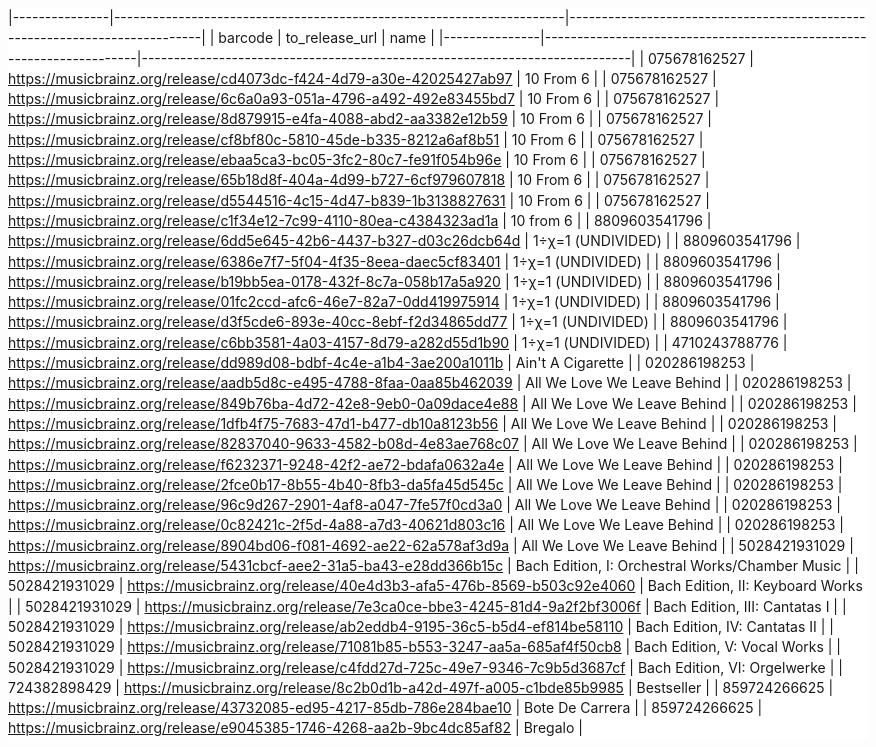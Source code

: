 |---------------|----------------------------------------------------------------------|----------------------------------------------------------------------------|
|    barcode    |                            to_release_url                            |                                    name                                    |
|---------------|----------------------------------------------------------------------|----------------------------------------------------------------------------|
| 075678162527  | https://musicbrainz.org/release/cd4073dc-f424-4d79-a30e-42025427ab97 | 10 From 6                                                                  |
| 075678162527  | https://musicbrainz.org/release/6c6a0a93-051a-4796-a492-492e83455bd7 | 10 From 6                                                                  |
| 075678162527  | https://musicbrainz.org/release/8d879915-e4fa-4088-abd2-aa3382e12b59 | 10 From 6                                                                  |
| 075678162527  | https://musicbrainz.org/release/cf8bf80c-5810-45de-b335-8212a6af8b51 | 10 From 6                                                                  |
| 075678162527  | https://musicbrainz.org/release/ebaa5ca3-bc05-3fc2-80c7-fe91f054b96e | 10 From 6                                                                  |
| 075678162527  | https://musicbrainz.org/release/65b18d8f-404a-4d99-b727-6cf979607818 | 10 From 6                                                                  |
| 075678162527  | https://musicbrainz.org/release/d5544516-4c15-4d47-b839-1b3138827631 | 10 From 6                                                                  |
| 075678162527  | https://musicbrainz.org/release/c1f34e12-7c99-4110-80ea-c4384323ad1a | 10 from 6                                                                  |
| 8809603541796 | https://musicbrainz.org/release/6dd5e645-42b6-4437-b327-d03c26dcb64d | 1÷χ=1 (UNDIVIDED)                                                          |
| 8809603541796 | https://musicbrainz.org/release/6386e7f7-5f04-4f35-8eea-daec5cf83401 | 1÷χ=1 (UNDIVIDED)                                                          |
| 8809603541796 | https://musicbrainz.org/release/b19bb5ea-0178-432f-8c7a-058b17a5a920 | 1÷χ=1 (UNDIVIDED)                                                          |
| 8809603541796 | https://musicbrainz.org/release/01fc2ccd-afc6-46e7-82a7-0dd419975914 | 1÷χ=1 (UNDIVIDED)                                                          |
| 8809603541796 | https://musicbrainz.org/release/d3f5cde6-893e-40cc-8ebf-f2d34865dd77 | 1÷χ=1 (UNDIVIDED)                                                          |
| 8809603541796 | https://musicbrainz.org/release/c6bb3581-4a03-4157-8d79-a282d55d1b90 | 1÷χ=1 (UNDIVIDED)                                                          |
| 4710243788776 | https://musicbrainz.org/release/dd989d08-bdbf-4c4e-a1b4-3ae200a1011b | Ain't A Cigarette                                                          |
| 020286198253  | https://musicbrainz.org/release/aadb5d8c-e495-4788-8faa-0aa85b462039 | All We Love We Leave Behind                                                |
| 020286198253  | https://musicbrainz.org/release/849b76ba-4d72-42e8-9eb0-0a09dace4e88 | All We Love We Leave Behind                                                |
| 020286198253  | https://musicbrainz.org/release/1dfb4f75-7683-47d1-b477-db10a8123b56 | All We Love We Leave Behind                                                |
| 020286198253  | https://musicbrainz.org/release/82837040-9633-4582-b08d-4e83ae768c07 | All We Love We Leave Behind                                                |
| 020286198253  | https://musicbrainz.org/release/f6232371-9248-42f2-ae72-bdafa0632a4e | All We Love We Leave Behind                                                |
| 020286198253  | https://musicbrainz.org/release/2fce0b17-8b55-4b40-8fb3-da5fa45d545c | All We Love We Leave Behind                                                |
| 020286198253  | https://musicbrainz.org/release/96c9d267-2901-4af8-a047-7fe57f0cd3a0 | All We Love We Leave Behind                                                |
| 020286198253  | https://musicbrainz.org/release/0c82421c-2f5d-4a88-a7d3-40621d803c16 | All We Love We Leave Behind                                                |
| 020286198253  | https://musicbrainz.org/release/8904bd06-f081-4692-ae22-62a578af3d9a | All We Love We Leave Behind                                                |
| 5028421931029 | https://musicbrainz.org/release/5431cbcf-aee2-31a5-ba43-e28dd366b15c | Bach Edition, I: Orchestral Works/Chamber Music                            |
| 5028421931029 | https://musicbrainz.org/release/40e4d3b3-afa5-476b-8569-b503c92e4060 | Bach Edition, II: Keyboard Works                                           |
| 5028421931029 | https://musicbrainz.org/release/7e3ca0ce-bbe3-4245-81d4-9a2f2bf3006f | Bach Edition, III: Cantatas I                                              |
| 5028421931029 | https://musicbrainz.org/release/ab2eddb4-9195-36c5-b5d4-ef814be58110 | Bach Edition, IV: Cantatas II                                              |
| 5028421931029 | https://musicbrainz.org/release/71081b85-b553-3247-aa5a-685af4f50cb8 | Bach Edition, V: Vocal Works                                               |
| 5028421931029 | https://musicbrainz.org/release/c4fdd27d-725c-49e7-9346-7c9b5d3687cf | Bach Edition, VI: Orgelwerke                                               |
| 724382898429  | https://musicbrainz.org/release/8c2b0d1b-a42d-497f-a005-c1bde85b9985 | Bestseller                                                                 |
| 859724266625  | https://musicbrainz.org/release/43732085-ed95-4217-85db-786e284bae10 | Bote De Carrera                                                            |
| 859724266625  | https://musicbrainz.org/release/e9045385-1746-4268-aa2b-9bc4dc85af82 | Bregalo                                                                    |